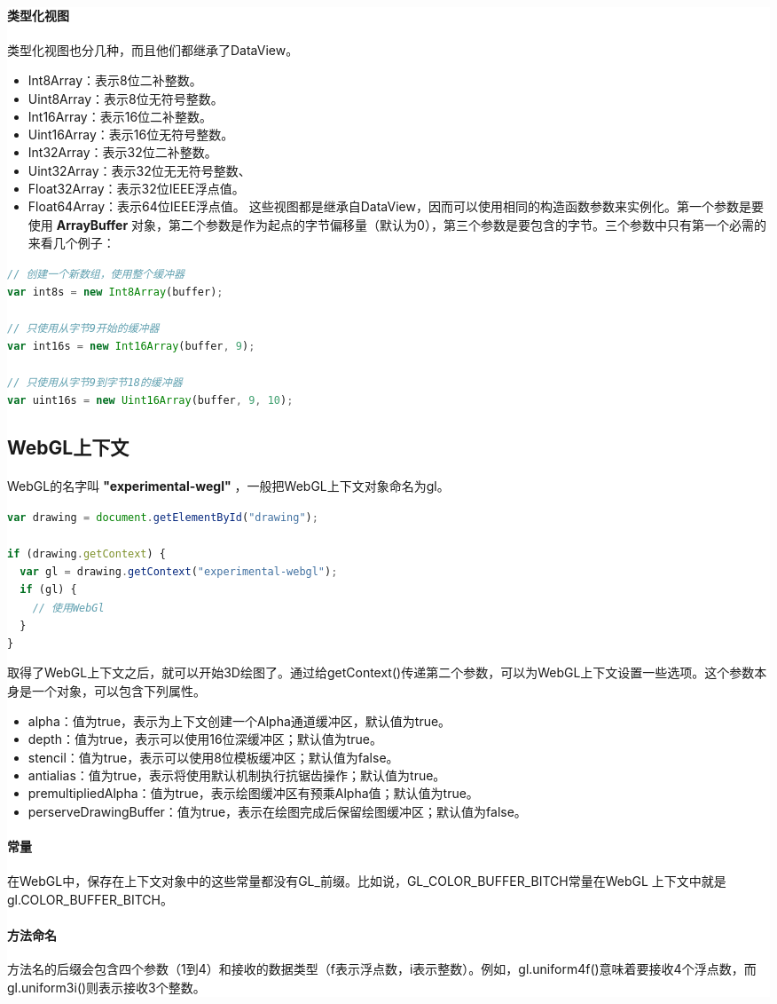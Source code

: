 #### 类型化视图
类型化视图也分几种，而且他们都继承了DataView。
* Int8Array：表示8位二补整数。
* Uint8Array：表示8位无符号整数。
* Int16Array：表示16位二补整数。
* Uint16Array：表示16位无符号整数。
* Int32Array：表示32位二补整数。
* Uint32Array：表示32位无无符号整数、
* Float32Array：表示32位IEEE浮点值。
* Float64Array：表示64位IEEE浮点值。
这些视图都是继承自DataView，因而可以使用相同的构造函数参数来实例化。第一个参数是要使用 **ArrayBuffer** 对象，第二个参数是作为起点的字节偏移量（默认为0），第三个参数是要包含的字节。三个参数中只有第一个必需的
来看几个例子：
```js
// 创建一个新数组，使用整个缓冲器
var int8s = new Int8Array(buffer);

// 只使用从字节9开始的缓冲器
var int16s = new Int16Array(buffer, 9);

// 只使用从字节9到字节18的缓冲器
var uint16s = new Uint16Array(buffer, 9, 10);
```


## WebGL上下文
WebGL的名字叫 **"experimental-wegl"** ，一般把WebGL上下文对象命名为gl。
```js
var drawing = document.getElementById("drawing");

if (drawing.getContext) {
  var gl = drawing.getContext("experimental-webgl");
  if (gl) {
    // 使用WebGl
  }
}
```

取得了WebGL上下文之后，就可以开始3D绘图了。通过给getContext()传递第二个参数，可以为WebGL上下文设置一些选项。这个参数本身是一个对象，可以包含下列属性。
* alpha：值为true，表示为上下文创建一个Alpha通道缓冲区，默认值为true。
* depth：值为true，表示可以使用16位深缓冲区；默认值为true。
* stencil：值为true，表示可以使用8位模板缓冲区；默认值为false。
* antialias：值为true，表示将使用默认机制执行抗锯齿操作；默认值为true。
* premultipliedAlpha：值为true，表示绘图缓冲区有预乘Alpha值；默认值为true。
* perserveDrawingBuffer：值为true，表示在绘图完成后保留绘图缓冲区；默认值为false。

#### 常量
在WebGL中，保存在上下文对象中的这些常量都没有GL_前缀。比如说，GL_COLOR_BUFFER_BITCH常量在WebGL
上下文中就是gl.COLOR_BUFFER_BITCH。

#### 方法命名
方法名的后缀会包含四个参数（1到4）和接收的数据类型（f表示浮点数，i表示整数）。例如，gl.uniform4f()意味着要接收4个浮点数，而gl.uniform3i()则表示接收3个整数。
